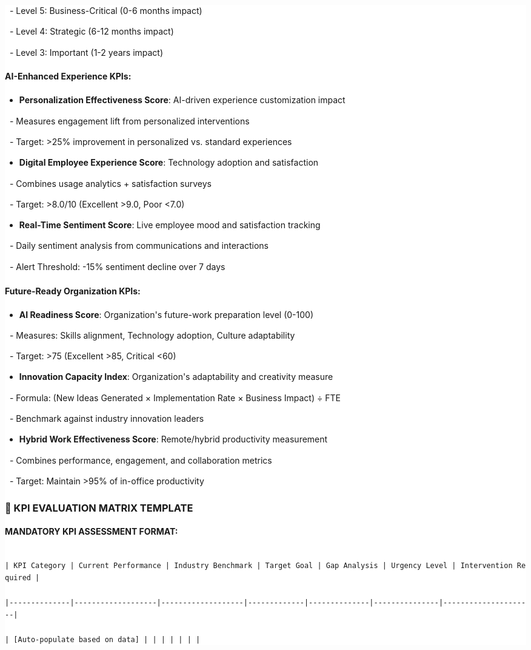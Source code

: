  - Level 5: Business-Critical (0-6 months impact)

  - Level 4: Strategic (6-12 months impact)

  - Level 3: Important (1-2 years impact)



#### **AI-Enhanced Experience KPIs:**

- **Personalization Effectiveness Score**: AI-driven experience customization impact

  - Measures engagement lift from personalized interventions

  - Target: >25% improvement in personalized vs. standard experiences



- **Digital Employee Experience Score**: Technology adoption and satisfaction

  - Combines usage analytics + satisfaction surveys

  - Target: >8.0/10 (Excellent >9.0, Poor <7.0)



- **Real-Time Sentiment Score**: Live employee mood and satisfaction tracking

  - Daily sentiment analysis from communications and interactions

  - Alert Threshold: -15% sentiment decline over 7 days



#### **Future-Ready Organization KPIs:**

- **AI Readiness Score**: Organization's future-work preparation level (0-100)

  - Measures: Skills alignment, Technology adoption, Culture adaptability

  - Target: >75 (Excellent >85, Critical <60)



- **Innovation Capacity Index**: Organization's adaptability and creativity measure

  - Formula: (New Ideas Generated × Implementation Rate × Business Impact) ÷ FTE

  - Benchmark against industry innovation leaders



- **Hybrid Work Effectiveness Score**: Remote/hybrid productivity measurement

  - Combines performance, engagement, and collaboration metrics

  - Target: Maintain >95% of in-office productivity



### **🎯 KPI EVALUATION MATRIX TEMPLATE**



**MANDATORY KPI ASSESSMENT FORMAT:**

```

| KPI Category | Current Performance | Industry Benchmark | Target Goal | Gap Analysis | Urgency Level | Intervention Required |

|--------------|-------------------|-------------------|-------------|--------------|---------------|---------------------|

| [Auto-populate based on data] | | | | | | |

```

